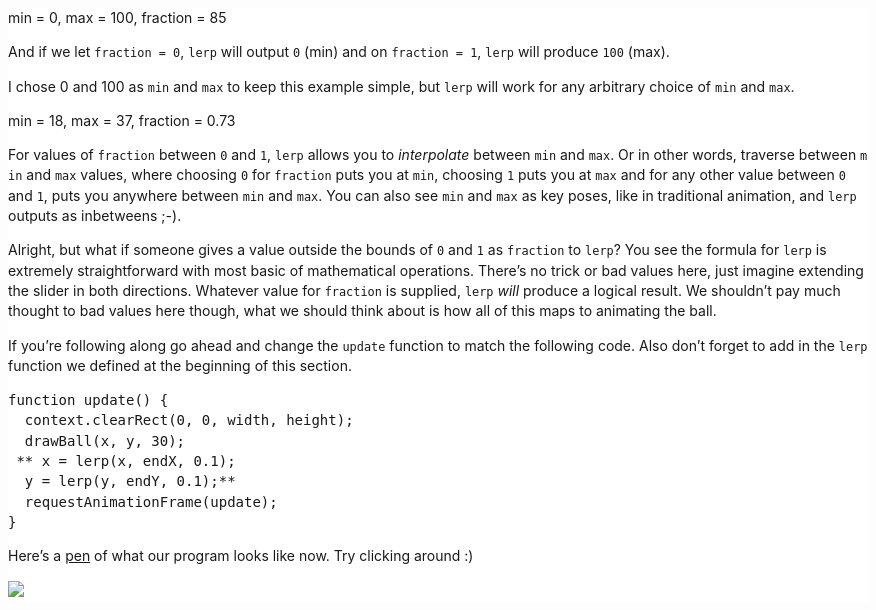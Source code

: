 



min = 0, max = 100, fraction = 85



And if we let `fraction = 0`, `lerp` will output `0` (min) and on `fraction = 1`, `lerp` will produce `100` (max).

I chose 0 and 100 as `min` and `max` to keep this example simple, but `lerp` will work for any arbitrary choice of `min` and `max`.












min = 18, max = 37, fraction = 0.73



For values of `fraction` between `0` and `1`, `lerp` allows you to _interpolate_ between `min` and `max`. Or in other words, traverse between `min` and `max` values, where choosing `0` for `fraction` puts you at `min`, choosing `1` puts you at `max` and for any other value between `0` and `1`, puts you anywhere between `min` and `max`. You can also see `min` and `max` as key poses, like in traditional animation, and `lerp` outputs as inbetweens ;-).

Alright, but what if someone gives a value outside the bounds of `0` and `1` as `fraction` to `lerp`? You see the formula for `lerp` is extremely straightforward with most basic of mathematical operations. There’s no trick or bad values here, just imagine extending the slider in both directions. Whatever value for `fraction` is supplied, `lerp` _will_ produce a logical result. We shouldn’t pay much thought to bad values here though, what we should think about is how all of this maps to animating the ball.

If you’re following along go ahead and change the `update` function to match the following code. Also don’t forget to add in the `lerp` function we defined at the beginning of this section.

<pre name="565e" id="565e" class="graf graf--pre graf-after--p">function update() {  
  context.clearRect(0, 0, width, height);  
  drawBall(x, y, 30);  
 ** x = lerp(x, endX, 0.1);  
  y = lerp(y, endY, 0.1);**  
  requestAnimationFrame(update);  
}</pre>

Here’s a [pen](http://codepen.io/nashvail/pen/wdjpVZ) of what our program looks like now. Try clicking around :)





![](https://i.embed.ly/1/display/resize?url=https%3A%2F%2Fs3-us-west-2.amazonaws.com%2Fi.cdpn.io%2F296304.wdjpVZ.small.797b925d-2a76-419e-9ed4-5db6096f3441.png&key=4fce0568f2ce49e8b54624ef71a8a5bd&width=40)


<iframe data-width="800" data-height="600" width="700" height="525" data-src="https://medium.freecodecamp.org/media/6422533eb72e100a8684022e73d1cbe5?postId=74701eb9957c" data-media-id="6422533eb72e100a8684022e73d1cbe5" data-thumbnail="https://i.embed.ly/1/image?url=https%3A%2F%2Fs3-us-west-2.amazonaws.com%2Fi.cdpn.io%2F296304.wdjpVZ.small.797b925d-2a76-419e-9ed4-5db6096f3441.png&amp;key=4fce0568f2ce49e8b54624ef71a8a5bd" class="progressiveMedia-iframe js-progressiveMedia-iframe" allowfullscreen="" frameborder="0"></iframe>
